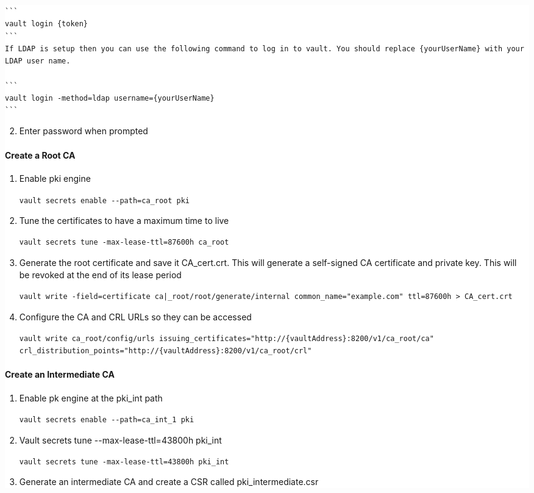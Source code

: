     ```
    vault login {token} 
    ```
    If LDAP is setup then you can use the following command to log in to vault. You should replace {yourUserName} with your LDAP user name.
    
    ```
    vault login -method=ldap username={yourUserName}
    ```

2.  Enter password when prompted

#### Create a Root CA

1.  Enable pki engine

    ```
    vault secrets enable --path=ca_root pki 
    ```

2.  Tune the certificates to have a maximum time to live

    ```
    vault secrets tune -max-lease-ttl=87600h ca_root 
    ```

3.  Generate the root certificate and save it CA_cert.crt. This will
    generate a self-signed CA certificate and private key. This will be
    revoked at the end of its lease period

    ```
    vault write -field=certificate ca|_root/root/generate/internal common_name="example.com" ttl=87600h > CA_cert.crt
    ```

4.  Configure the CA and CRL URLs so they can be accessed

    ```
    vault write ca_root/config/urls issuing_certificates="http://{vaultAddress}:8200/v1/ca_root/ca"
    crl_distribution_points="http://{vaultAddress}:8200/v1/ca_root/crl"
    ```

#### Create an Intermediate CA

1.  Enable pk engine at the pki_int path

    ```
    vault secrets enable --path=ca_int_1 pki 
    ```

2.  Vault secrets tune --max-lease-ttl=43800h pki_int

    ```
    vault secrets tune -max-lease-ttl=43800h pki_int 
    ```

3.  Generate an intermediate CA and create a CSR called
    pki_intermediate.csr
